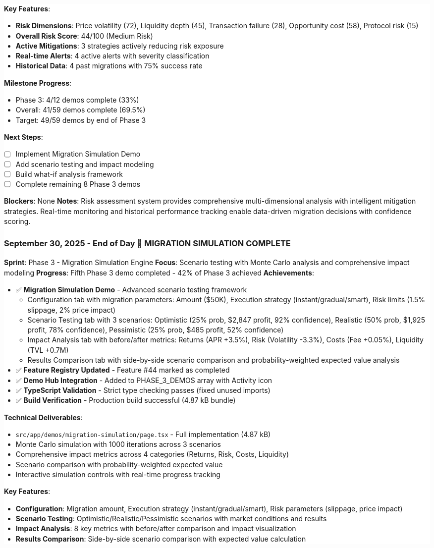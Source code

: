 **Key Features**:
- **Risk Dimensions**: Price volatility (72), Liquidity depth (45), Transaction failure (28), Opportunity cost (58), Protocol risk (15)
- **Overall Risk Score**: 44/100 (Medium Risk)
- **Active Mitigations**: 3 strategies actively reducing risk exposure
- **Real-time Alerts**: 4 active alerts with severity classification
- **Historical Data**: 4 past migrations with 75% success rate

**Milestone Progress**:
- Phase 3: 4/12 demos complete (33%)
- Overall: 41/59 demos complete (69.5%)
- Target: 49/59 demos by end of Phase 3

**Next Steps**:
- [ ] Implement Migration Simulation Demo
- [ ] Add scenario testing and impact modeling
- [ ] Build what-if analysis framework
- [ ] Complete remaining 8 Phase 3 demos

**Blockers**: None
**Notes**: Risk assessment system provides comprehensive multi-dimensional analysis with intelligent mitigation strategies. Real-time monitoring and historical performance tracking enable data-driven migration decisions with confidence scoring.

### **September 30, 2025 - End of Day** 🎯 MIGRATION SIMULATION COMPLETE
**Sprint**: Phase 3 - Migration Simulation Engine
**Focus**: Scenario testing with Monte Carlo analysis and comprehensive impact modeling
**Progress**: Fifth Phase 3 demo completed - 42% of Phase 3 achieved
**Achievements**:
- ✅ **Migration Simulation Demo** - Advanced scenario testing framework
  - Configuration tab with migration parameters: Amount ($50K), Execution strategy (instant/gradual/smart), Risk limits (1.5% slippage, 2% price impact)
  - Scenario Testing tab with 3 scenarios: Optimistic (25% prob, $2,847 profit, 92% confidence), Realistic (50% prob, $1,925 profit, 78% confidence), Pessimistic (25% prob, $485 profit, 52% confidence)
  - Impact Analysis tab with before/after metrics: Returns (APR +3.5%), Risk (Volatility -3.3%), Costs (Fee +0.05%), Liquidity (TVL +0.7M)
  - Results Comparison tab with side-by-side scenario comparison and probability-weighted expected value analysis
- ✅ **Feature Registry Updated** - Feature #44 marked as completed
- ✅ **Demo Hub Integration** - Added to PHASE_3_DEMOS array with Activity icon
- ✅ **TypeScript Validation** - Strict type checking passes (fixed unused imports)
- ✅ **Build Verification** - Production build successful (4.87 kB bundle)

**Technical Deliverables**:
- `src/app/demos/migration-simulation/page.tsx` - Full implementation (4.87 kB)
- Monte Carlo simulation with 1000 iterations across 3 scenarios
- Comprehensive impact metrics across 4 categories (Returns, Risk, Costs, Liquidity)
- Scenario comparison with probability-weighted expected value
- Interactive simulation controls with real-time progress tracking

**Key Features**:
- **Configuration**: Migration amount, Execution strategy (instant/gradual/smart), Risk parameters (slippage, price impact)
- **Scenario Testing**: Optimistic/Realistic/Pessimistic scenarios with market conditions and results
- **Impact Analysis**: 8 key metrics with before/after comparison and impact visualization
- **Results Comparison**: Side-by-side scenario comparison with expected value calculation
